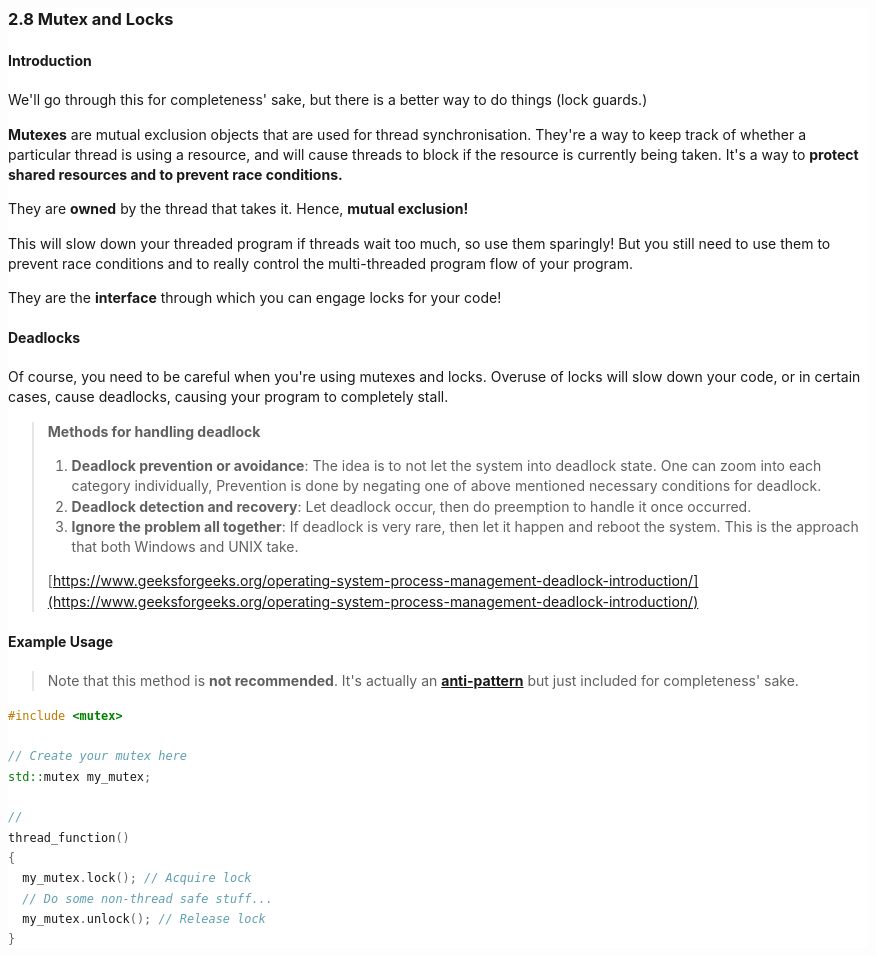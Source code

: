 ### 2.8 Mutex and Locks

#### **Introduction**

We'll go through this for completeness' sake, but there is a better way to do things (lock guards.)

**Mutexes** are mutual exclusion objects that are used for thread synchronisation. They're a way to keep track of whether a particular thread is using a resource, and will cause threads to block if the resource is currently being taken. It's a way to **protect shared resources and to prevent race conditions.**

They are **owned** by the thread that takes it. Hence, **mutual exclusion!**

This will slow down your threaded program if threads wait too much, so use them sparingly! But you still need to use them to prevent race conditions and to really control the multi-threaded program flow of your program.

They are the **interface** through which you can engage locks for your code!

#### **Deadlocks**

Of course, you need to be careful when you're using mutexes and locks. Overuse of locks will slow down your code, or in certain cases, cause deadlocks, causing your program to completely stall.

> **Methods for handling deadlock**
>
> 1) **Deadlock prevention or avoidance**: The idea is to not let the system into deadlock state.
>    One can zoom into each category individually, Prevention is done by negating one of above mentioned necessary conditions for deadlock.
> 2) **Deadlock detection and recovery**: Let deadlock occur, then do preemption to handle it once occurred.
> 3) **Ignore the problem all together**: If deadlock is very rare, then let it happen and reboot the system. This is the approach that both Windows and UNIX take.
>
> [https://www.geeksforgeeks.org/operating-system-process-management-deadlock-introduction/](https://www.geeksforgeeks.org/operating-system-process-management-deadlock-introduction/)

#### **Example Usage**

> Note that this method is **not recommended**. It's actually an [**anti-pattern**](http://kayari.org/cxx/antipatterns.html#locking-mutex) but just included for completeness' sake.

```c++
#include <mutex>

// Create your mutex here
std::mutex my_mutex;

// 
thread_function()
{
  my_mutex.lock(); // Acquire lock
  // Do some non-thread safe stuff...
  my_mutex.unlock(); // Release lock
}
```
